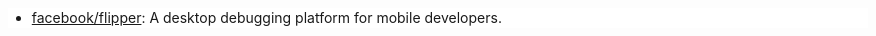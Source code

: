 * [facebook/flipper](https://github.com/facebook/flipper): A desktop debugging platform for mobile developers.
